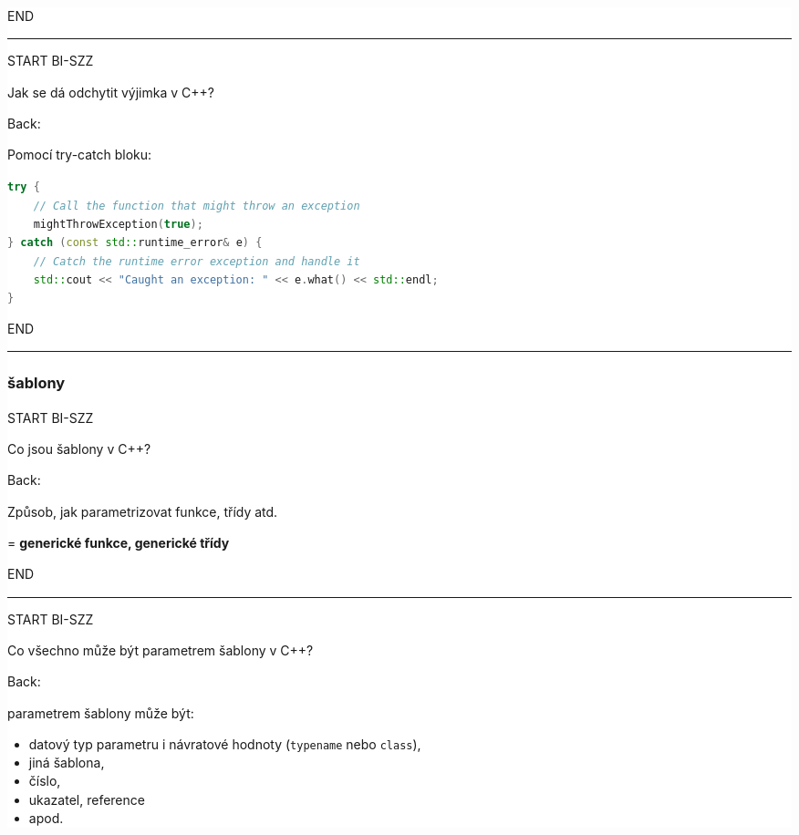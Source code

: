 END

---


START
BI-SZZ

Jak se dá odchytit výjimka v C++?

Back:

Pomocí try-catch bloku:

```cpp
try {
	// Call the function that might throw an exception
	mightThrowException(true);
} catch (const std::runtime_error& e) {
	// Catch the runtime error exception and handle it
	std::cout << "Caught an exception: " << e.what() << std::endl;
}
```

END

---

### šablony


START
BI-SZZ

Co jsou šablony v C++?

Back:

Způsob, jak parametrizovat funkce, třídy atd.

= **generické funkce, generické třídy** 

END

---


START
BI-SZZ

Co všechno může být parametrem šablony v C++?

Back:

parametrem šablony může být:
- datový typ parametru i návratové hodnoty (`typename` nebo `class`), 
- jiná šablona, 
- číslo, 
- ukazatel, reference 
- apod.
